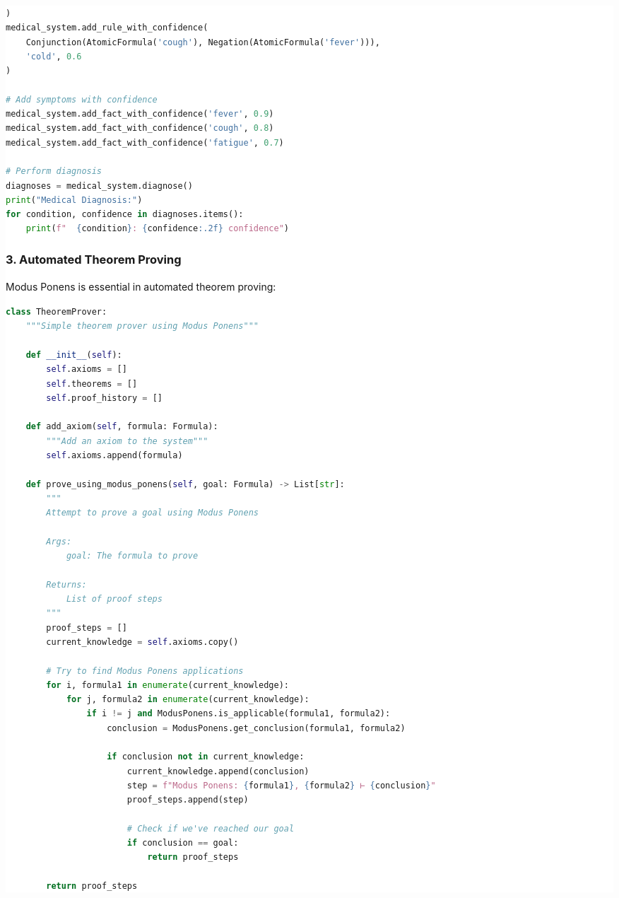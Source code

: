 ```python
)
medical_system.add_rule_with_confidence(
    Conjunction(AtomicFormula('cough'), Negation(AtomicFormula('fever'))),
    'cold', 0.6
)

# Add symptoms with confidence
medical_system.add_fact_with_confidence('fever', 0.9)
medical_system.add_fact_with_confidence('cough', 0.8)
medical_system.add_fact_with_confidence('fatigue', 0.7)

# Perform diagnosis
diagnoses = medical_system.diagnose()
print("Medical Diagnosis:")
for condition, confidence in diagnoses.items():
    print(f"  {condition}: {confidence:.2f} confidence")
```

### 3. Automated Theorem Proving

Modus Ponens is essential in automated theorem proving:

```python
class TheoremProver:
    """Simple theorem prover using Modus Ponens"""
    
    def __init__(self):
        self.axioms = []
        self.theorems = []
        self.proof_history = []
    
    def add_axiom(self, formula: Formula):
        """Add an axiom to the system"""
        self.axioms.append(formula)
    
    def prove_using_modus_ponens(self, goal: Formula) -> List[str]:
        """
        Attempt to prove a goal using Modus Ponens
        
        Args:
            goal: The formula to prove
            
        Returns:
            List of proof steps
        """
        proof_steps = []
        current_knowledge = self.axioms.copy()
        
        # Try to find Modus Ponens applications
        for i, formula1 in enumerate(current_knowledge):
            for j, formula2 in enumerate(current_knowledge):
                if i != j and ModusPonens.is_applicable(formula1, formula2):
                    conclusion = ModusPonens.get_conclusion(formula1, formula2)
                    
                    if conclusion not in current_knowledge:
                        current_knowledge.append(conclusion)
                        step = f"Modus Ponens: {formula1}, {formula2} ⊢ {conclusion}"
                        proof_steps.append(step)
                        
                        # Check if we've reached our goal
                        if conclusion == goal:
                            return proof_steps
        
        return proof_steps
```
